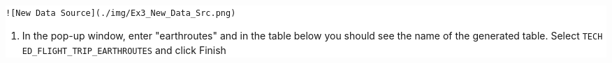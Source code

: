     ![New Data Source](./img/Ex3_New_Data_Src.png)


1. In the pop-up window, enter "earthroutes" and in the table below you should see the name of the generated table.  Select `TECHED_FLIGHT_TRIP_EARTHROUTES` and click Finish
